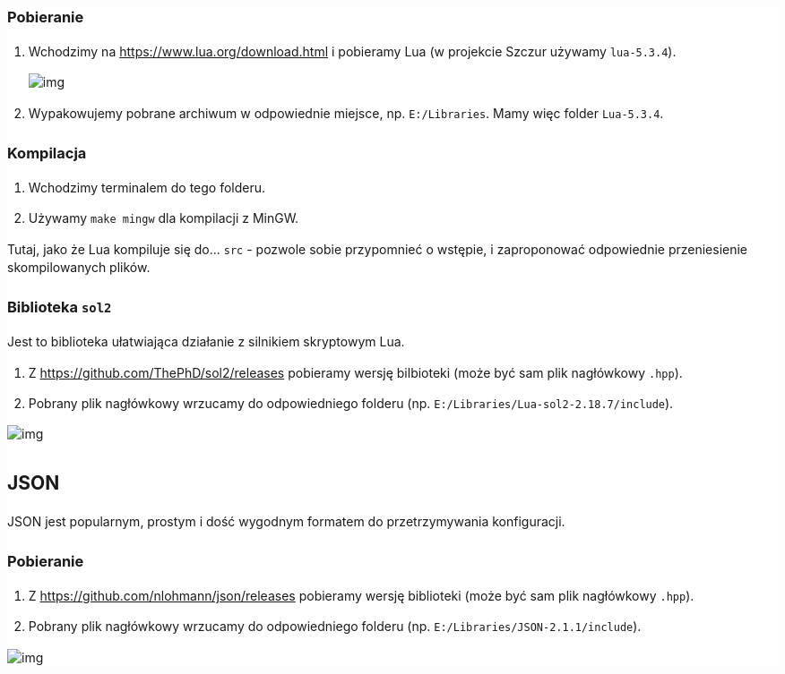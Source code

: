 
### Pobieranie

1. Wchodzimy na https://www.lua.org/download.html i pobieramy Lua (w projekcie Szczur używamy `lua-5.3.4`).

	![img](https://i.imgur.com/ekjAmfY.jpg "img")

2. Wypakowujemy pobrane archiwum w odpowiednie miejsce, np. `E:/Libraries`. Mamy więc folder `Lua-5.3.4`.



### Kompilacja

1. Wchodzimy terminalem do tego folderu.

2. Używamy `make mingw` dla kompilacji z MinGW.

Tutaj, jako że Lua kompiluje się do... `src` - pozwole sobie przypomnieć o wstępie, i zaproponować odpowiednie przeniesienie skompilowanych plików.



### Biblioteka `sol2`

Jest to biblioteka ułatwiająca działanie z silnikiem skryptowym Lua.

1. Z https://github.com/ThePhD/sol2/releases pobieramy wersję bilbioteki (może być sam plik nagłówkowy `.hpp`).

2. Pobrany plik nagłówkowy wrzucamy do odpowiedniego folderu (np. `E:/Libraries/Lua-sol2-2.18.7/include`). 

![img](https://i.imgur.com/OYmdfkd.jpg "img")







JSON
-------------------------------------------------------------------------------

JSON jest popularnym, prostym i dość wygodnym formatem do przetrzymywania konfiguracji.



### Pobieranie

1. Z https://github.com/nlohmann/json/releases pobieramy wersję biblioteki (może być sam plik nagłówkowy `.hpp`).

2. Pobrany plik nagłówkowy wrzucamy do odpowiedniego folderu (np. `E:/Libraries/JSON-2.1.1/include`).

![img](https://i.imgur.com/sHDso2Y.jpg "img")



